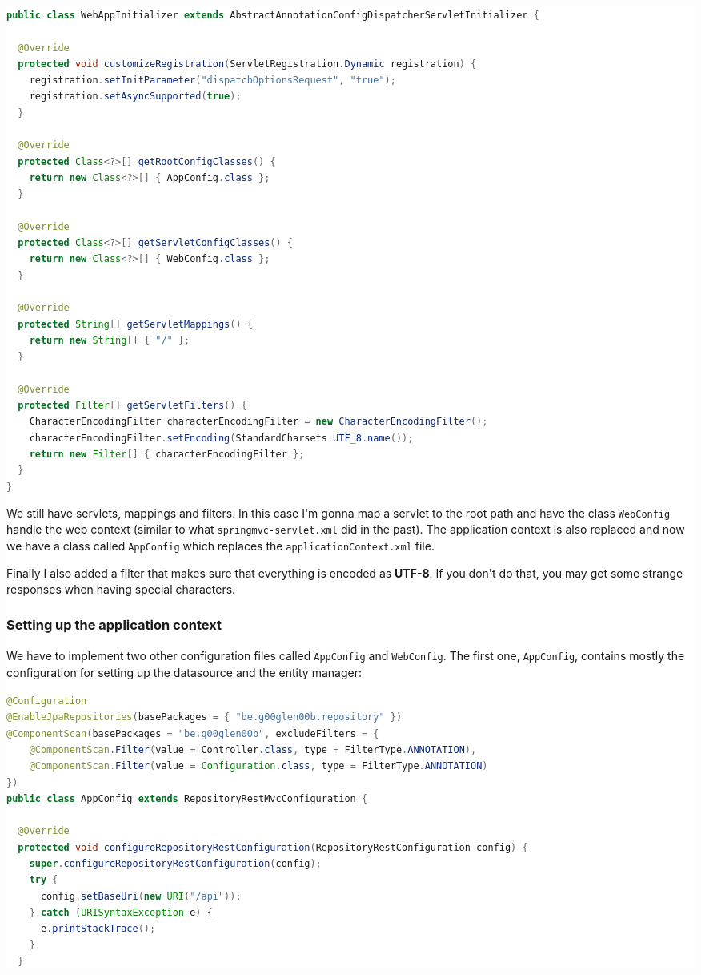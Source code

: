 ```java
public class WebAppInitializer extends AbstractAnnotationConfigDispatcherServletInitializer {

  @Override
  protected void customizeRegistration(ServletRegistration.Dynamic registration) {
    registration.setInitParameter("dispatchOptionsRequest", "true");
    registration.setAsyncSupported(true);
  }

  @Override
  protected Class<?>[] getRootConfigClasses() {
    return new Class<?>[] { AppConfig.class };
  }

  @Override
  protected Class<?>[] getServletConfigClasses() {
    return new Class<?>[] { WebConfig.class };
  }

  @Override
  protected String[] getServletMappings() {
    return new String[] { "/" };
  }

  @Override
  protected Filter[] getServletFilters() {
    CharacterEncodingFilter characterEncodingFilter = new CharacterEncodingFilter();
    characterEncodingFilter.setEncoding(StandardCharsets.UTF_8.name());
    return new Filter[] { characterEncodingFilter };
  }
}
```

We still have servlets, mappings and filters. In this case I'm gonna map a servlet to the root path and have the class `WebConfig` handle the web context (similar to what `springmvc-servlet.xml` did in the past). The application context is also replaced and now we have a class called `AppConfig` which replaces the `applicationContext.xml` file.

Finally I also added a filter that makes sure that everything is encoded as **UTF-8**. If you don't do that, you may get some strange responses when having special characters.

### Setting up the application context

We have to implement two other configuration files called `AppConfig` and `WebConfig`. The first one, `AppConfig`, contains mostly the configuration for setting up the datasource and the entity manager:

```java
@Configuration
@EnableJpaRepositories(basePackages = { "be.g00glen00b.repository" })
@ComponentScan(basePackages = "be.g00glen00b", excludeFilters = {
    @ComponentScan.Filter(value = Controller.class, type = FilterType.ANNOTATION),
    @ComponentScan.Filter(value = Configuration.class, type = FilterType.ANNOTATION)
})
public class AppConfig extends RepositoryRestMvcConfiguration {
  
  @Override
  protected void configureRepositoryRestConfiguration(RepositoryRestConfiguration config) {
    super.configureRepositoryRestConfiguration(config);
    try {
      config.setBaseUri(new URI("/api"));
    } catch (URISyntaxException e) {
      e.printStackTrace();
    }
  }

```